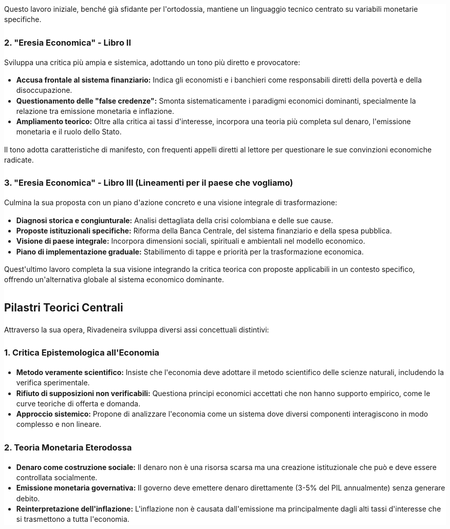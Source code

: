 Questo lavoro iniziale, benché già sfidante per l'ortodossia, mantiene un linguaggio tecnico centrato su variabili monetarie specifiche.

### 2. "Eresia Economica" - Libro II

Sviluppa una critica più ampia e sistemica, adottando un tono più diretto e provocatore:

- **Accusa frontale al sistema finanziario:** Indica gli economisti e i banchieri come responsabili diretti della povertà e della disoccupazione.
- **Questionamento delle "false credenze":** Smonta sistematicamente i paradigmi economici dominanti, specialmente la relazione tra emissione monetaria e inflazione.
- **Ampliamento teorico:** Oltre alla critica ai tassi d'interesse, incorpora una teoria più completa sul denaro, l'emissione monetaria e il ruolo dello Stato.

Il tono adotta caratteristiche di manifesto, con frequenti appelli diretti al lettore per questionare le sue convinzioni economiche radicate.

### 3. "Eresia Economica" - Libro III (Lineamenti per il paese che vogliamo)

Culmina la sua proposta con un piano d'azione concreto e una visione integrale di trasformazione:

- **Diagnosi storica e congiunturale:** Analisi dettagliata della crisi colombiana e delle sue cause.
- **Proposte istituzionali specifiche:** Riforma della Banca Centrale, del sistema finanziario e della spesa pubblica.
- **Visione di paese integrale:** Incorpora dimensioni sociali, spirituali e ambientali nel modello economico.
- **Piano di implementazione graduale:** Stabilimento di tappe e priorità per la trasformazione economica.

Quest'ultimo lavoro completa la sua visione integrando la critica teorica con proposte applicabili in un contesto specifico, offrendo un'alternativa globale al sistema economico dominante.

## Pilastri Teorici Centrali

Attraverso la sua opera, Rivadeneira sviluppa diversi assi concettuali distintivi:

### 1. Critica Epistemologica all'Economia

- **Metodo veramente scientifico:** Insiste che l'economia deve adottare il metodo scientifico delle scienze naturali, includendo la verifica sperimentale.
- **Rifiuto di supposizioni non verificabili:** Questiona principi economici accettati che non hanno supporto empirico, come le curve teoriche di offerta e domanda.
- **Approccio sistemico:** Propone di analizzare l'economia come un sistema dove diversi componenti interagiscono in modo complesso e non lineare.

### 2. Teoria Monetaria Eterodossa

- **Denaro come costruzione sociale:** Il denaro non è una risorsa scarsa ma una creazione istituzionale che può e deve essere controllata socialmente.
- **Emissione monetaria governativa:** Il governo deve emettere denaro direttamente (3-5% del PIL annualmente) senza generare debito.
- **Reinterpretazione dell'inflazione:** L'inflazione non è causata dall'emissione ma principalmente dagli alti tassi d'interesse che si trasmettono a tutta l'economia.
